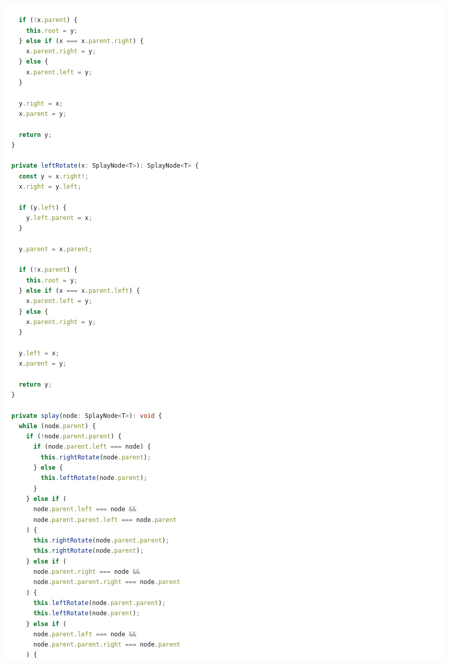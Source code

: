 ```typescript

    if (!x.parent) {
      this.root = y;
    } else if (x === x.parent.right) {
      x.parent.right = y;
    } else {
      x.parent.left = y;
    }

    y.right = x;
    x.parent = y;

    return y;
  }

  private leftRotate(x: SplayNode<T>): SplayNode<T> {
    const y = x.right!;
    x.right = y.left;

    if (y.left) {
      y.left.parent = x;
    }

    y.parent = x.parent;

    if (!x.parent) {
      this.root = y;
    } else if (x === x.parent.left) {
      x.parent.left = y;
    } else {
      x.parent.right = y;
    }

    y.left = x;
    x.parent = y;

    return y;
  }

  private splay(node: SplayNode<T>): void {
    while (node.parent) {
      if (!node.parent.parent) {
        if (node.parent.left === node) {
          this.rightRotate(node.parent);
        } else {
          this.leftRotate(node.parent);
        }
      } else if (
        node.parent.left === node &&
        node.parent.parent.left === node.parent
      ) {
        this.rightRotate(node.parent.parent);
        this.rightRotate(node.parent);
      } else if (
        node.parent.right === node &&
        node.parent.parent.right === node.parent
      ) {
        this.leftRotate(node.parent.parent);
        this.leftRotate(node.parent);
      } else if (
        node.parent.left === node &&
        node.parent.parent.right === node.parent
      ) {
```